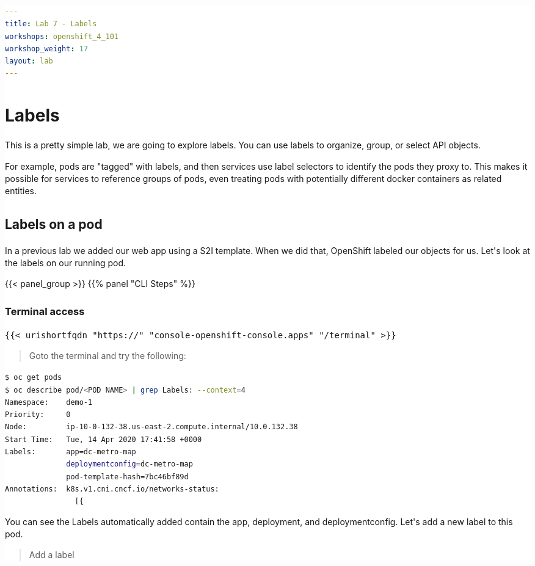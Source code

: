 ```yaml
---
title: Lab 7 - Labels
workshops: openshift_4_101
workshop_weight: 17
layout: lab
---
```


# Labels
This is a pretty simple lab, we are going to explore labels.  You can use labels to organize, group, or select API objects. 

For example, pods are "tagged" with labels, and then services use label selectors to identify the pods they proxy to. This makes it possible for services to reference groups of pods, even treating pods with potentially different docker containers as related entities.

## Labels on a pod
In a previous lab we added our web app using a S2I template.  When we did that, OpenShift labeled our objects for us.  Let's look at the labels on our running pod.

{{< panel_group >}}
{{% panel "CLI Steps" %}}

### Terminal access

<pre>
{{< urishortfqdn "https://" "console-openshift-console.apps" "/terminal" >}}
</pre>

<blockquote>
<i class="fa fa-terminal"></i> Goto the terminal and try the following:
</blockquote>

```bash
$ oc get pods
$ oc describe pod/<POD NAME> | grep Labels: --context=4
Namespace:    demo-1
Priority:     0
Node:         ip-10-0-132-38.us-east-2.compute.internal/10.0.132.38
Start Time:   Tue, 14 Apr 2020 17:41:58 +0000
Labels:       app=dc-metro-map
              deploymentconfig=dc-metro-map
              pod-template-hash=7bc46bf89d
Annotations:  k8s.v1.cni.cncf.io/networks-status:
                [{
```

You can see the Labels automatically added contain the app, deployment, and deploymentconfig.  Let's add a new label to this pod.

<blockquote>
<i class="fa fa-terminal"></i> Add a label
</blockquote>
